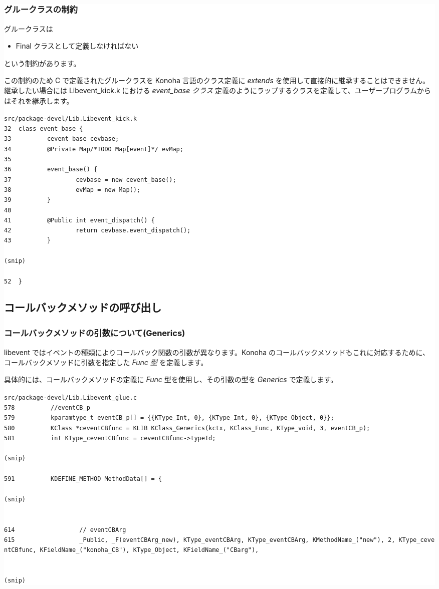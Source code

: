 
### グルークラスの制約
グルークラスは

*  Final クラスとして定義しなければない

という制約があります。

この制約のため C で定義されたグルークラスを Konoha 言語のクラス定義に _extends_ を使用して直接的に継承することはできません。
継承したい場合には Libevent_kick.k における _event_base クラス_ 定義のようにラップするクラスを定義して、ユーザープログラムからはそれを継承します。

    src/package-devel/Lib.Libevent_kick.k
    32  class event_base {
    33          cevent_base cevbase;
    34          @Private Map/*TODO Map[event]*/ evMap;
    35
    36          event_base() {
    37                  cevbase = new cevent_base();
    38                  evMap = new Map();
    39          }
    40  
    41          @Public int event_dispatch() {
    42                  return cevbase.event_dispatch();
    43          }
    
    (snip)
    
    52  }


## コールバックメソッドの呼び出し
### コールバックメソッドの引数について(Generics)
libevent ではイベントの種類によりコールバック関数の引数が異なります。Konoha のコールバックメソッドもこれに対応するために、コールバックメソッドに引数を指定した _Func 型_ を定義します。

具体的には、コールバックメソッドの定義に _Func_ 型を使用し、その引数の型を _Generics_ で定義します。

    src/package-devel/Lib.Libevent_glue.c
    578          //eventCB_p
    579          kparamtype_t eventCB_p[] = {{KType_Int, 0}, {KType_Int, 0}, {KType_Object, 0}};
    580          KClass *ceventCBfunc = KLIB KClass_Generics(kctx, KClass_Func, KType_void, 3, eventCB_p);
    581          int KType_ceventCBfunc = ceventCBfunc->typeId;
    
    (snip)
    
    591          KDEFINE_METHOD MethodData[] = {
    
    (snip)
    

    614                  // eventCBArg
    615                  _Public, _F(eventCBArg_new), KType_eventCBArg, KType_eventCBArg, KMethodName_("new"), 2, KType_ceventCBfunc, KFieldName_("konoha_CB"), KType_Object, KFieldName_("CBarg"),

    
    (snip)
    